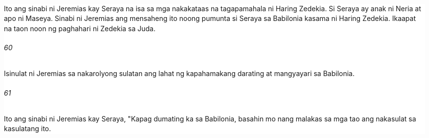







Ito ang sinabi ni Jeremias kay Seraya na isa sa mga nakakataas na tagapamahala ni Haring Zedekia. Si Seraya ay anak ni Neria at apo ni Maseya. Sinabi ni Jeremias ang mensaheng ito noong pumunta si Seraya sa Babilonia kasama ni Haring Zedekia. Ikaapat na taon noon ng paghahari ni Zedekia sa Juda. 





















###### 60 










Isinulat ni Jeremias sa nakarolyong sulatan ang lahat ng kapahamakang darating at mangyayari sa Babilonia. 





















###### 61 










Ito ang sinabi ni Jeremias kay Seraya, "Kapag dumating ka sa Babilonia, basahin mo nang malakas sa mga tao ang nakasulat sa kasulatang ito. 




